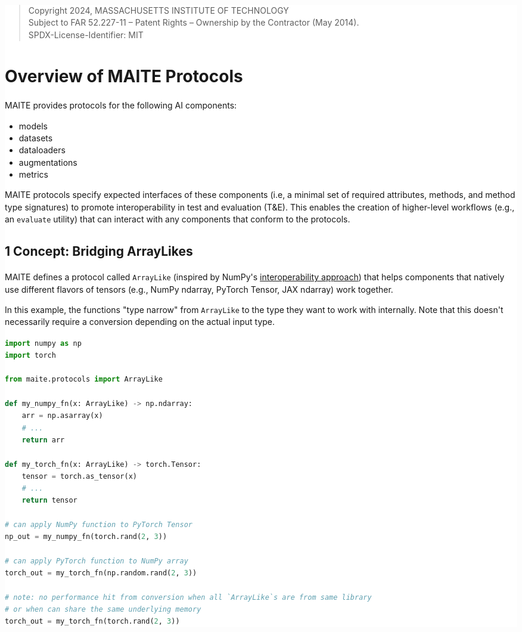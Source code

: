 > Copyright 2024, MASSACHUSETTS INSTITUTE OF TECHNOLOGY<br/>
> Subject to FAR 52.227-11 – Patent Rights – Ownership by the Contractor (May 2014).<br/>
> SPDX-License-Identifier: MIT

# Overview of MAITE Protocols

MAITE provides protocols for the following AI components:

* models
* datasets
* dataloaders
* augmentations
* metrics

 MAITE protocols specify expected interfaces of these components (i.e, a minimal set of required attributes, methods, and method type signatures) to promote interoperability in test and evaluation (T&E). This enables the creation of higher-level workflows (e.g., an `evaluate` utility) that can interact with any components that conform to the protocols.

## 1 Concept: Bridging ArrayLikes

MAITE defines a protocol called `ArrayLike` (inspired by NumPy's [interoperability approach](https://numpy.org/devdocs/user/basics.interoperability.html)) that helps components that natively use different flavors of tensors (e.g., NumPy ndarray, PyTorch Tensor, JAX ndarray) work together.

In this example, the functions "type narrow" from `ArrayLike` to the type they want to work with internally. Note that this doesn't necessarily require a conversion depending on the actual input type.


```python
import numpy as np
import torch

from maite.protocols import ArrayLike

def my_numpy_fn(x: ArrayLike) -> np.ndarray:
    arr = np.asarray(x)
    # ...
    return arr

def my_torch_fn(x: ArrayLike) -> torch.Tensor:
    tensor = torch.as_tensor(x)
    # ...
    return tensor

# can apply NumPy function to PyTorch Tensor
np_out = my_numpy_fn(torch.rand(2, 3))

# can apply PyTorch function to NumPy array
torch_out = my_torch_fn(np.random.rand(2, 3))

# note: no performance hit from conversion when all `ArrayLike`s are from same library
# or when can share the same underlying memory
torch_out = my_torch_fn(torch.rand(2, 3))
```
